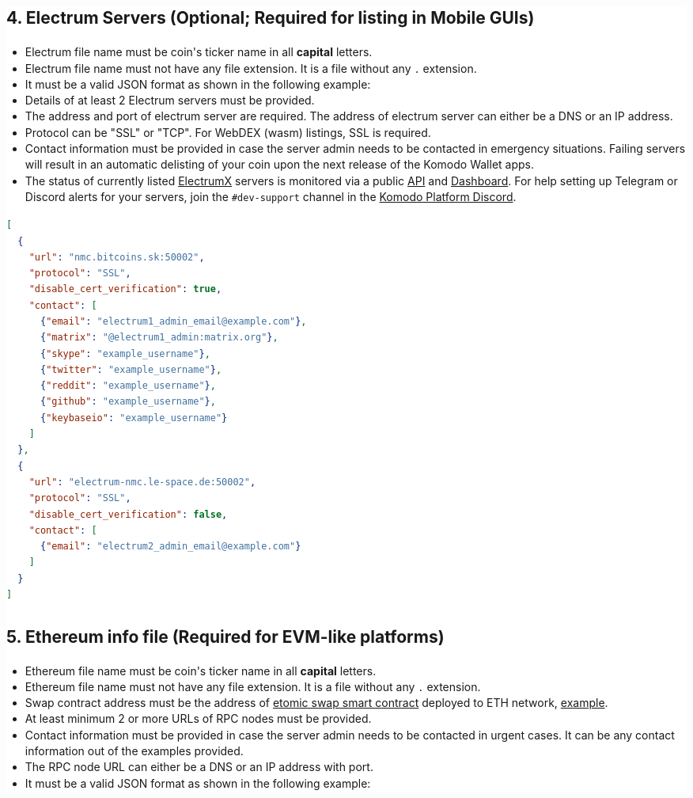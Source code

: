 ## 4. Electrum Servers (Optional; Required for listing in Mobile GUIs)

- Electrum file name must be coin's ticker name in all **capital** letters.
- Electrum file name must not have any file extension. It is a file without any `.` extension.
- It must be a valid JSON format as shown in the following example:
- Details of at least 2 Electrum servers must be provided.
- The address and port of electrum server are required. The address of electrum server can either be a DNS or an IP address.
- Protocol can be "SSL" or "TCP". For WebDEX (wasm) listings, SSL is required.
- Contact information must be provided in case the server admin needs to be contacted in emergency situations. Failing servers will result in an automatic delisting of your coin upon the next release of the Komodo Wallet apps.
- The status of currently listed [ElectrumX](https://electrumx.readthedocs.io/en/latest/) servers is monitored via a public [API](https://electrum-status.dragonhound.info/api/v1/electrums_status) and [Dashboard](https://stats.kmd.io/atomicdex/electrum_status/). For help setting up Telegram or Discord alerts for your servers, join the `#dev-support` channel in the [Komodo Platform Discord](https://komodoplatform.com/discord).

```JSON
[
  {
    "url": "nmc.bitcoins.sk:50002",
    "protocol": "SSL",
    "disable_cert_verification": true,
    "contact": [
      {"email": "electrum1_admin_email@example.com"},
      {"matrix": "@electrum1_admin:matrix.org"},
      {"skype": "example_username"},
      {"twitter": "example_username"},
      {"reddit": "example_username"},
      {"github": "example_username"},
      {"keybaseio": "example_username"}
    ]
  },
  {
    "url": "electrum-nmc.le-space.de:50002",
    "protocol": "SSL",
    "disable_cert_verification": false,
    "contact": [
      {"email": "electrum2_admin_email@example.com"}
    ]
  }
]
```

## 5. Ethereum info file (Required for EVM-like platforms)

- Ethereum file name must be coin's ticker name in all **capital** letters.
- Ethereum file name must not have any file extension. It is a file without any `.` extension.
- Swap contract address must be the address of [etomic swap smart contract](https://github.com/artemii235/etomic-swap) deployed to ETH network, [example](https://etherscan.io/address/0x8500afc0bc5214728082163326c2ff0c73f4a871).
- At least minimum 2 or more URLs of RPC nodes must be provided.
- Contact information must be provided in case the server admin needs to be contacted in urgent cases. It can be any contact information out of the examples provided.
- The RPC node URL can either be a DNS or an IP address with port.
- It must be a valid JSON format as shown in the following example:
